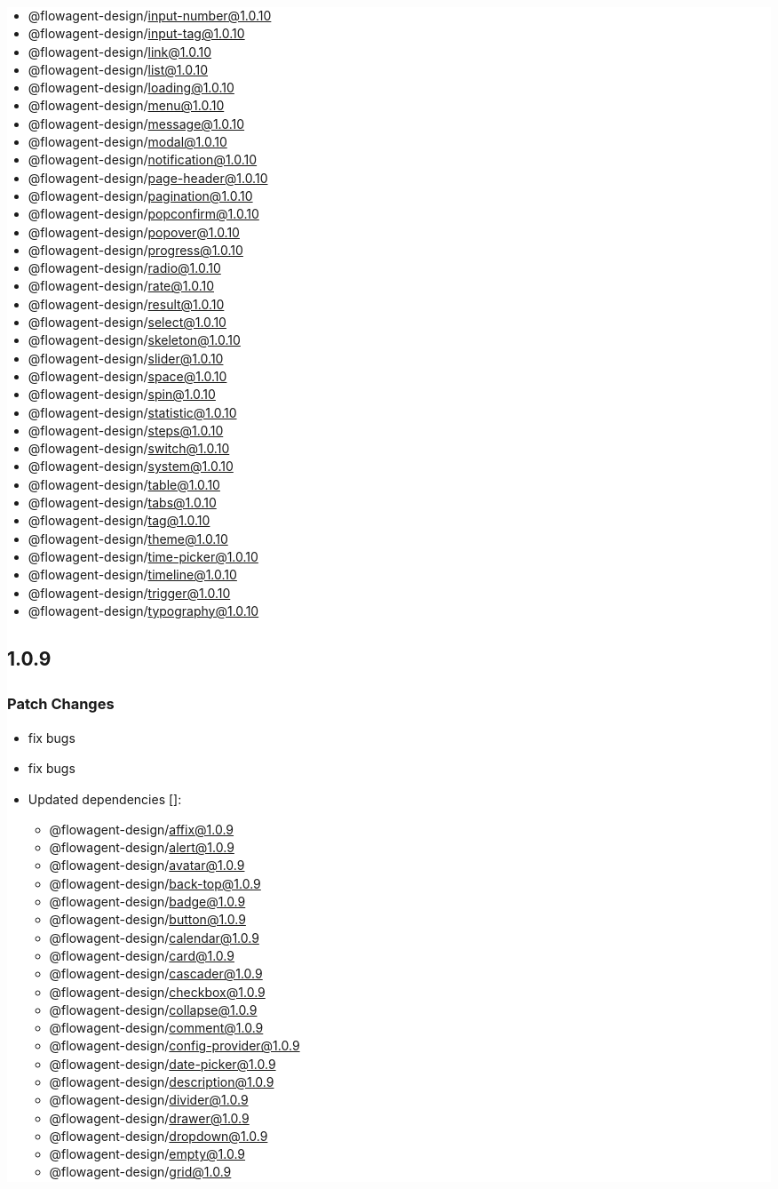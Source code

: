   - @flowagent-design/input-number@1.0.10
  - @flowagent-design/input-tag@1.0.10
  - @flowagent-design/link@1.0.10
  - @flowagent-design/list@1.0.10
  - @flowagent-design/loading@1.0.10
  - @flowagent-design/menu@1.0.10
  - @flowagent-design/message@1.0.10
  - @flowagent-design/modal@1.0.10
  - @flowagent-design/notification@1.0.10
  - @flowagent-design/page-header@1.0.10
  - @flowagent-design/pagination@1.0.10
  - @flowagent-design/popconfirm@1.0.10
  - @flowagent-design/popover@1.0.10
  - @flowagent-design/progress@1.0.10
  - @flowagent-design/radio@1.0.10
  - @flowagent-design/rate@1.0.10
  - @flowagent-design/result@1.0.10
  - @flowagent-design/select@1.0.10
  - @flowagent-design/skeleton@1.0.10
  - @flowagent-design/slider@1.0.10
  - @flowagent-design/space@1.0.10
  - @flowagent-design/spin@1.0.10
  - @flowagent-design/statistic@1.0.10
  - @flowagent-design/steps@1.0.10
  - @flowagent-design/switch@1.0.10
  - @flowagent-design/system@1.0.10
  - @flowagent-design/table@1.0.10
  - @flowagent-design/tabs@1.0.10
  - @flowagent-design/tag@1.0.10
  - @flowagent-design/theme@1.0.10
  - @flowagent-design/time-picker@1.0.10
  - @flowagent-design/timeline@1.0.10
  - @flowagent-design/trigger@1.0.10
  - @flowagent-design/typography@1.0.10

## 1.0.9

### Patch Changes

- fix bugs

- fix bugs

- Updated dependencies []:
  - @flowagent-design/affix@1.0.9
  - @flowagent-design/alert@1.0.9
  - @flowagent-design/avatar@1.0.9
  - @flowagent-design/back-top@1.0.9
  - @flowagent-design/badge@1.0.9
  - @flowagent-design/button@1.0.9
  - @flowagent-design/calendar@1.0.9
  - @flowagent-design/card@1.0.9
  - @flowagent-design/cascader@1.0.9
  - @flowagent-design/checkbox@1.0.9
  - @flowagent-design/collapse@1.0.9
  - @flowagent-design/comment@1.0.9
  - @flowagent-design/config-provider@1.0.9
  - @flowagent-design/date-picker@1.0.9
  - @flowagent-design/description@1.0.9
  - @flowagent-design/divider@1.0.9
  - @flowagent-design/drawer@1.0.9
  - @flowagent-design/dropdown@1.0.9
  - @flowagent-design/empty@1.0.9
  - @flowagent-design/grid@1.0.9